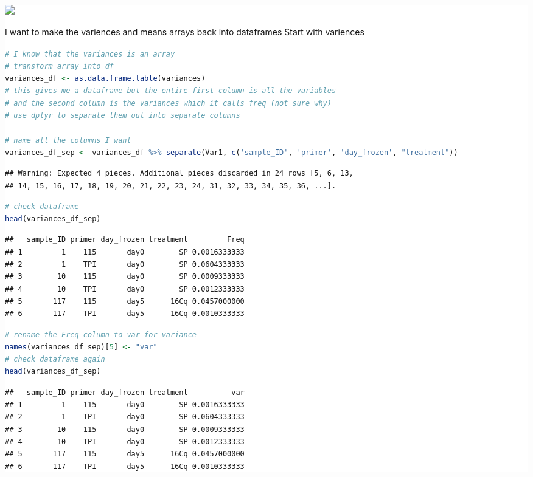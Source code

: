 ![](20230725-freezing-exp-1-qPCR-analysis_files/figure-gfm/unnamed-chunk-5-2.png)

I want to make the variences and means arrays back into dataframes Start
with variences

``` r
# I know that the variances is an array 
# transform array into df
variances_df <- as.data.frame.table(variances)
# this gives me a dataframe but the entire first column is all the variables 
# and the second column is the variances which it calls freq (not sure why)
# use dplyr to separate them out into separate columns 

# name all the columns I want 
variances_df_sep <- variances_df %>% separate(Var1, c('sample_ID', 'primer', 'day_frozen', "treatment"))
```

    ## Warning: Expected 4 pieces. Additional pieces discarded in 24 rows [5, 6, 13,
    ## 14, 15, 16, 17, 18, 19, 20, 21, 22, 23, 24, 31, 32, 33, 34, 35, 36, ...].

``` r
# check dataframe 
head(variances_df_sep)
```

    ##   sample_ID primer day_frozen treatment         Freq
    ## 1         1    115       day0        SP 0.0016333333
    ## 2         1    TPI       day0        SP 0.0604333333
    ## 3        10    115       day0        SP 0.0009333333
    ## 4        10    TPI       day0        SP 0.0012333333
    ## 5       117    115       day5      16Cq 0.0457000000
    ## 6       117    TPI       day5      16Cq 0.0010333333

``` r
# rename the Freq column to var for variance
names(variances_df_sep)[5] <- "var"
# check dataframe again
head(variances_df_sep)
```

    ##   sample_ID primer day_frozen treatment          var
    ## 1         1    115       day0        SP 0.0016333333
    ## 2         1    TPI       day0        SP 0.0604333333
    ## 3        10    115       day0        SP 0.0009333333
    ## 4        10    TPI       day0        SP 0.0012333333
    ## 5       117    115       day5      16Cq 0.0457000000
    ## 6       117    TPI       day5      16Cq 0.0010333333